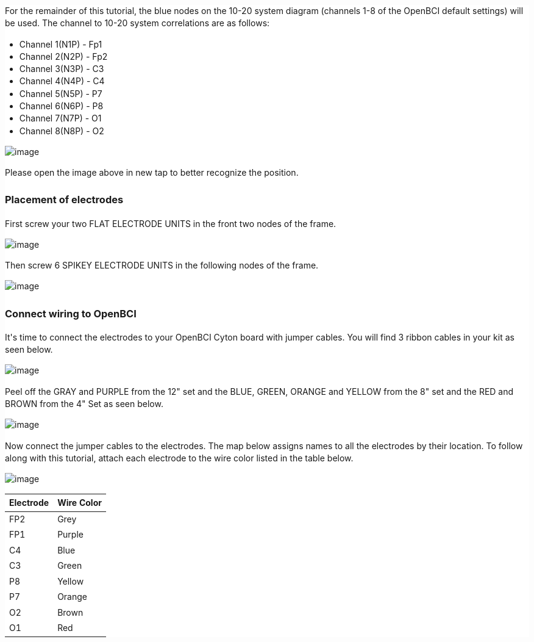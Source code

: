 For the remainder of this tutorial, the blue nodes on the 10-20 system diagram (channels 1-8 of the OpenBCI default settings) will be used. The channel to 10-20 system correlations are as follows:

* Channel 1(N1P) - Fp1
* Channel 2(N2P) - Fp2
* Channel 3(N3P) - C3
* Channel 4(N4P) - C4
* Channel 5(N5P) - P7
* Channel 6(N6P) - P8
* Channel 7(N7P) - O1
* Channel 8(N8P) - O2

![image](assets/HeadwareImages/1020.jpg)

Please open the image above in new tap to better recognize the position.

### Placement of electrodes

First screw your two FLAT ELECTRODE UNITS in the front two nodes of the frame.

![image](assets/HeadwareImages/Assembly_Flat2.JPG)


Then screw 6 SPIKEY ELECTRODE UNITS in the following nodes of the frame.

![image](assets/HeadwareImages/Assembly_CFS.JPG)


### Connect wiring to OpenBCI

It's time to connect the electrodes to your OpenBCI Cyton board with jumper cables. You will find 3 ribbon cables in your kit as seen below.

![image](assets/HeadwareImages/Cables.JPG)

Peel off the GRAY and PURPLE from the 12" set and the BLUE, GREEN, ORANGE and YELLOW from the 8" set and the RED and BROWN from the 4" Set as seen below.

![image](assets/HeadwareImages/Assembly_8Chan_Cables.JPG)

Now connect the jumper cables to the electrodes. The map below assigns names to all the electrodes by their location. To follow along with this tutorial, attach each electrode to the wire color listed in the table below.

![image](assets/HeadwareImages/MarkIV_electrode_map.png)

| Electrode | Wire Color |
|---|---|
| FP2 | Grey |
| FP1 | Purple |
| C4 | Blue |
| C3 | Green |
| P8 | Yellow |
| P7 | Orange |
| O2 | Brown |
| O1 | Red |
